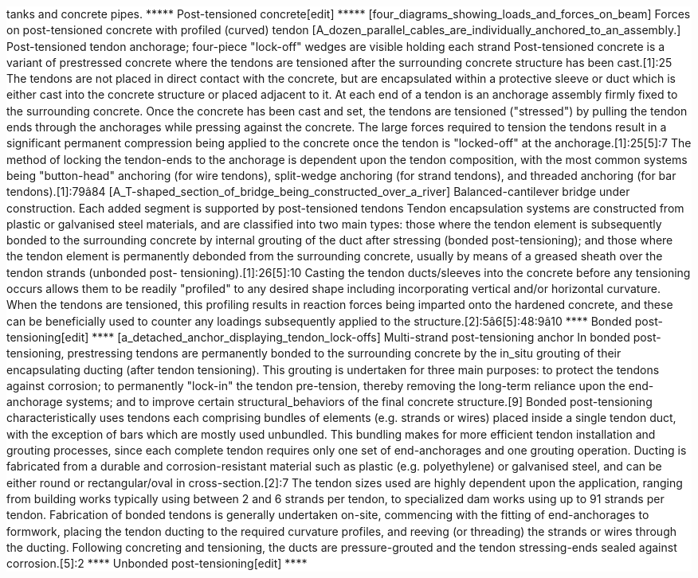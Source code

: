 tanks and concrete pipes.
***** Post-tensioned concrete[edit] *****
[four_diagrams_showing_loads_and_forces_on_beam]
Forces on post-tensioned concrete with profiled (curved) tendon
[A_dozen_parallel_cables_are_individually_anchored_to_an_assembly.]
Post-tensioned tendon anchorage; four-piece "lock-off" wedges are visible
holding each strand
Post-tensioned concrete is a variant of prestressed concrete where the tendons
are tensioned after the surrounding concrete structure has been cast.[1]:25
The tendons are not placed in direct contact with the concrete, but are
encapsulated within a protective sleeve or duct which is either cast into the
concrete structure or placed adjacent to it. At each end of a tendon is an
anchorage assembly firmly fixed to the surrounding concrete. Once the concrete
has been cast and set, the tendons are tensioned ("stressed") by pulling the
tendon ends through the anchorages while pressing against the concrete. The
large forces required to tension the tendons result in a significant permanent
compression being applied to the concrete once the tendon is "locked-off" at
the anchorage.[1]:25[5]:7 The method of locking the tendon-ends to the
anchorage is dependent upon the tendon composition, with the most common
systems being "button-head" anchoring (for wire tendons), split-wedge anchoring
(for strand tendons), and threaded anchoring (for bar tendons).[1]:79â84
[A_T-shaped_section_of_bridge_being_constructed_over_a_river]
Balanced-cantilever bridge under construction. Each added segment is supported
by post-tensioned tendons
Tendon encapsulation systems are constructed from plastic or galvanised steel
materials, and are classified into two main types: those where the tendon
element is subsequently bonded to the surrounding concrete by internal grouting
of the duct after stressing (bonded post-tensioning); and those where the
tendon element is permanently debonded from the surrounding concrete, usually
by means of a greased sheath over the tendon strands (unbonded post-
tensioning).[1]:26[5]:10
Casting the tendon ducts/sleeves into the concrete before any tensioning occurs
allows them to be readily "profiled" to any desired shape including
incorporating vertical and/or horizontal curvature. When the tendons are
tensioned, this profiling results in reaction forces being imparted onto the
hardened concrete, and these can be beneficially used to counter any loadings
subsequently applied to the structure.[2]:5â6[5]:48:9â10
**** Bonded post-tensioning[edit] ****
[a_detached_anchor_displaying_tendon_lock-offs]
Multi-strand post-tensioning anchor
In bonded post-tensioning, prestressing tendons are permanently bonded to the
surrounding concrete by the in_situ grouting of their encapsulating ducting
(after tendon tensioning). This grouting is undertaken for three main purposes:
to protect the tendons against corrosion; to permanently "lock-in" the tendon
pre-tension, thereby removing the long-term reliance upon the end-anchorage
systems; and to improve certain structural_behaviors of the final concrete
structure.[9]
Bonded post-tensioning characteristically uses tendons each comprising bundles
of elements (e.g. strands or wires) placed inside a single tendon duct, with
the exception of bars which are mostly used unbundled. This bundling makes for
more efficient tendon installation and grouting processes, since each complete
tendon requires only one set of end-anchorages and one grouting operation.
Ducting is fabricated from a durable and corrosion-resistant material such as
plastic (e.g. polyethylene) or galvanised steel, and can be either round or
rectangular/oval in cross-section.[2]:7 The tendon sizes used are highly
dependent upon the application, ranging from building works typically using
between 2 and 6 strands per tendon, to specialized dam works using up to 91
strands per tendon.
Fabrication of bonded tendons is generally undertaken on-site, commencing with
the fitting of end-anchorages to formwork, placing the tendon ducting to the
required curvature profiles, and reeving (or threading) the strands or wires
through the ducting. Following concreting and tensioning, the ducts are
pressure-grouted and the tendon stressing-ends sealed against corrosion.[5]:2
**** Unbonded post-tensioning[edit] ****